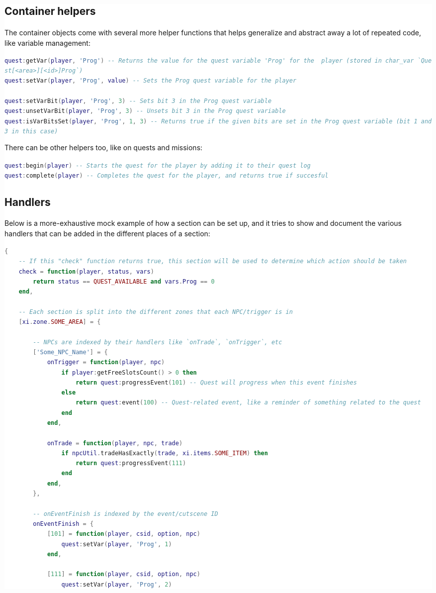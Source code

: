 
Container helpers
---------

The container objects come with several more helper functions that helps generalize and abstract away a lot of repeated code, like variable management:
```lua
quest:getVar(player, 'Prog') -- Returns the value for the quest variable 'Prog' for the  player (stored in char_var `Quest[<area>][<id>]Prog`)
quest:setVar(player, 'Prog', value) -- Sets the Prog quest variable for the player

quest:setVarBit(player, 'Prog', 3) -- Sets bit 3 in the Prog quest variable
quest:unsetVarBit(player, 'Prog', 3) -- Unsets bit 3 in the Prog quest variable
quest:isVarBitsSet(player, 'Prog', 1, 3) -- Returns true if the given bits are set in the Prog quest variable (bit 1 and 3 in this case)
```

There can be other helpers too, like on quests and missions:
```lua
quest:begin(player) -- Starts the quest for the player by adding it to their quest log
quest:complete(player) -- Completes the quest for the player, and returns true if succesful
```




Handlers
---

Below is a more-exhaustive mock example of how a section can be set up, and it tries to show and document the various handlers that can be added in the different places of a section:
```lua
{
    -- If this "check" function returns true, this section will be used to determine which action should be taken
    check = function(player, status, vars)
        return status == QUEST_AVAILABLE and vars.Prog == 0
    end,

    -- Each section is split into the different zones that each NPC/trigger is in
    [xi.zone.SOME_AREA] = {

        -- NPCs are indexed by their handlers like `onTrade`, `onTrigger`, etc
        ['Some_NPC_Name'] = {
            onTrigger = function(player, npc)
                if player:getFreeSlotsCount() > 0 then
                    return quest:progressEvent(101) -- Quest will progress when this event finishes
                else
                    return quest:event(100) -- Quest-related event, like a reminder of something related to the quest
                end
            end,

            onTrade = function(player, npc, trade)
                if npcUtil.tradeHasExactly(trade, xi.items.SOME_ITEM) then
                    return quest:progressEvent(111)
                end
            end,
        },

        -- onEventFinish is indexed by the event/cutscene ID
        onEventFinish = {
            [101] = function(player, csid, option, npc)
                quest:setVar(player, 'Prog', 1)
            end,

            [111] = function(player, csid, option, npc)
                quest:setVar(player, 'Prog', 2)
```